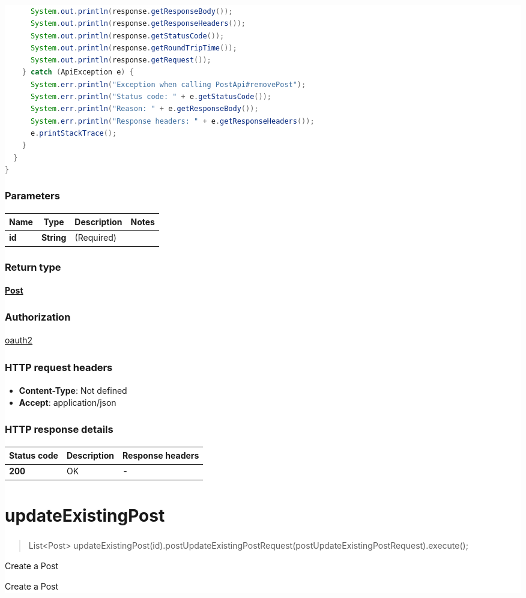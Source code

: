 ```java
      System.out.println(response.getResponseBody());
      System.out.println(response.getResponseHeaders());
      System.out.println(response.getStatusCode());
      System.out.println(response.getRoundTripTime());
      System.out.println(response.getRequest());
    } catch (ApiException e) {
      System.err.println("Exception when calling PostApi#removePost");
      System.err.println("Status code: " + e.getStatusCode());
      System.err.println("Reason: " + e.getResponseBody());
      System.err.println("Response headers: " + e.getResponseHeaders());
      e.printStackTrace();
    }
  }
}

```

### Parameters

| Name | Type | Description  | Notes |
|------------- | ------------- | ------------- | -------------|
| **id** | **String**| (Required) | |

### Return type

[**Post**](Post.md)

### Authorization

[oauth2](../README.md#oauth2)

### HTTP request headers

 - **Content-Type**: Not defined
 - **Accept**: application/json

### HTTP response details
| Status code | Description | Response headers |
|-------------|-------------|------------------|
| **200** | OK |  -  |

<a name="updateExistingPost"></a>
# **updateExistingPost**
> List&lt;Post&gt; updateExistingPost(id).postUpdateExistingPostRequest(postUpdateExistingPostRequest).execute();

Create a Post

Create a Post
